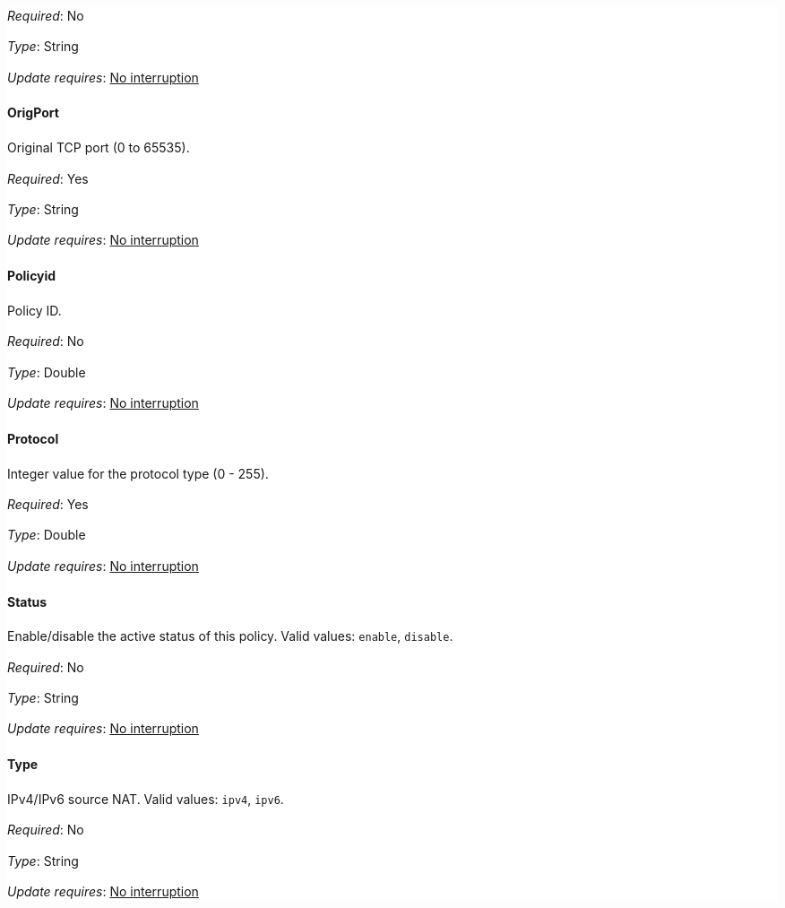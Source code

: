 _Required_: No

_Type_: String

_Update requires_: [No interruption](https://docs.aws.amazon.com/AWSCloudFormation/latest/UserGuide/using-cfn-updating-stacks-update-behaviors.html#update-no-interrupt)

#### OrigPort

Original TCP port (0 to 65535).

_Required_: Yes

_Type_: String

_Update requires_: [No interruption](https://docs.aws.amazon.com/AWSCloudFormation/latest/UserGuide/using-cfn-updating-stacks-update-behaviors.html#update-no-interrupt)

#### Policyid

Policy ID.

_Required_: No

_Type_: Double

_Update requires_: [No interruption](https://docs.aws.amazon.com/AWSCloudFormation/latest/UserGuide/using-cfn-updating-stacks-update-behaviors.html#update-no-interrupt)

#### Protocol

Integer value for the protocol type (0 - 255).

_Required_: Yes

_Type_: Double

_Update requires_: [No interruption](https://docs.aws.amazon.com/AWSCloudFormation/latest/UserGuide/using-cfn-updating-stacks-update-behaviors.html#update-no-interrupt)

#### Status

Enable/disable the active status of this policy. Valid values: `enable`, `disable`.

_Required_: No

_Type_: String

_Update requires_: [No interruption](https://docs.aws.amazon.com/AWSCloudFormation/latest/UserGuide/using-cfn-updating-stacks-update-behaviors.html#update-no-interrupt)

#### Type

IPv4/IPv6 source NAT. Valid values: `ipv4`, `ipv6`.

_Required_: No

_Type_: String

_Update requires_: [No interruption](https://docs.aws.amazon.com/AWSCloudFormation/latest/UserGuide/using-cfn-updating-stacks-update-behaviors.html#update-no-interrupt)
